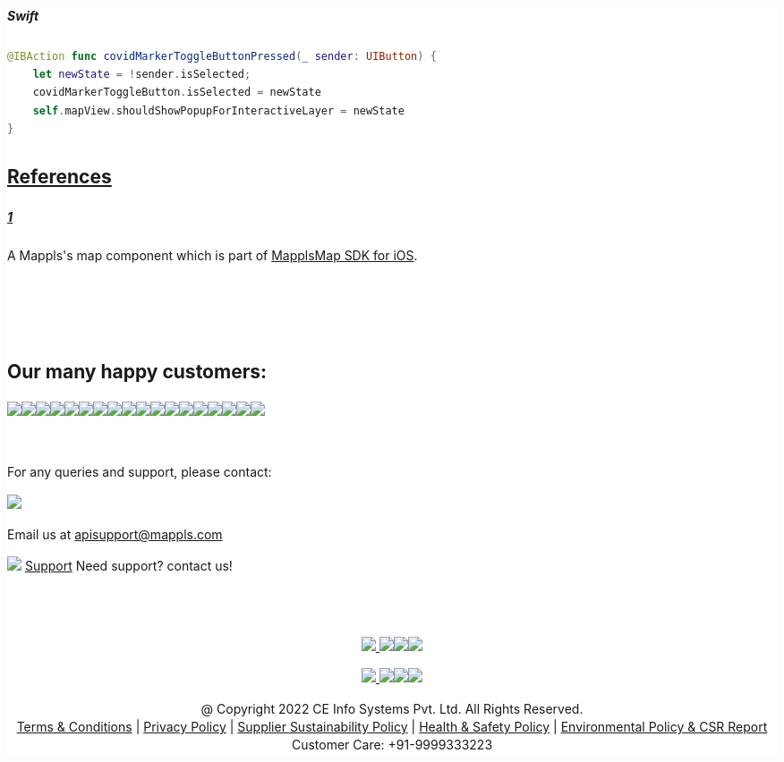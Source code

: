 ##### Swift

```swift
@IBAction func covidMarkerToggleButtonPressed(_ sender: UIButton) {
    let newState = !sender.isSelected;
    covidMarkerToggleButton.isSelected = newState
    self.mapView.shouldShowPopupForInteractiveLayer = newState
}
```

## [References](#References)

##### [1](#1)

A Mappls's map component which is part of [MapplsMap SDK for iOS](https://github.com/mappls-api/mappls-ios-sdk/docs/v1.0.0/MapplsMap.md).

<br><br><br>

## Our many happy customers:

![](https://www.mapmyindia.com/api/img/logos1/PhonePe.png)![](https://www.mapmyindia.com/api/img/logos1/Arya-Omnitalk.png)![](https://www.mapmyindia.com/api/img/logos1/delhivery.png)![](https://www.mapmyindia.com/api/img/logos1/hdfc.png)![](https://www.mapmyindia.com/api/img/logos1/TVS.png)![](https://www.mapmyindia.com/api/img/logos1/Paytm.png)![](https://www.mapmyindia.com/api/img/logos1/FastTrackz.png)![](https://www.mapmyindia.com/api/img/logos1/ICICI-Pru.png)![](https://www.mapmyindia.com/api/img/logos1/LeanBox.png)![](https://www.mapmyindia.com/api/img/logos1/MFS.png)![](https://www.mapmyindia.com/api/img/logos1/TTSL.png)![](https://www.mapmyindia.com/api/img/logos1/Novire.png)![](https://www.mapmyindia.com/api/img/logos1/OLX.png)![](https://www.mapmyindia.com/api/img/logos1/sun-telematics.png)![](https://www.mapmyindia.com/api/img/logos1/Sensel.png)![](https://www.mapmyindia.com/api/img/logos1/TATA-MOTORS.png)![](https://www.mapmyindia.com/api/img/logos1/Wipro.png)![](https://www.mapmyindia.com/api/img/logos1/Xamarin.png)

<br>

For any queries and support, please contact:

[<img src="https://about.mappls.com/images/mappls-b-logo.svg" height="40"/> </p>](https://about.mappls.com/api/)

Email us at [apisupport@mappls.com](mailto:apisupport@mappls.com)

![](https://www.mapmyindia.com/api/img/icons/support.png)
[Support](https://about.mappls.com/contact/)
Need support? contact us!

<br></br>

[<p align="center"> <img src="https://www.mapmyindia.com/api/img/icons/stack-overflow.png"/> ](https://stackoverflow.com/questions/tagged/mappls-api)[![](https://www.mapmyindia.com/api/img/icons/blog.png)](https://about.mappls.com/blog/)[![](https://www.mapmyindia.com/api/img/icons/gethub.png)](https://github.com/mappls-api)[<img src="https://mmi-api-team.s3.ap-south-1.amazonaws.com/API-Team/npm-logo.one-third%5B1%5D.png" height="40"/> </p>](https://www.npmjs.com/org/mapmyindia) 

[<p align="center"> <img src="https://www.mapmyindia.com/june-newsletter/icon4.png"/> ](https://www.facebook.com/Mapplsofficial)[![](https://www.mapmyindia.com/june-newsletter/icon2.png)](https://twitter.com/mappls)[![](https://www.mapmyindia.com/newsletter/2017/aug/llinkedin.png)](https://www.linkedin.com/company/mappls/)[![](https://www.mapmyindia.com/june-newsletter/icon3.png)](https://www.youtube.com/channel/UCAWvWsh-dZLLeUU7_J9HiOA)

<div align="center">@ Copyright 2022 CE Info Systems Pvt. Ltd. All Rights Reserved.</div>

<div align="center"> <a href="https://about.mappls.com/api/terms-&-conditions">Terms & Conditions</a> | <a href="https://www.mappls.com/about/privacy-policy">Privacy Policy</a> | <a href="https://www.mappls.com/pdf/mappls-sustainability-policy-healt-labour-rules-supplir-sustainability.pdf">Supplier Sustainability Policy</a> | <a href="https://www.mappls.com/pdf/Health-Safety-Management.pdf">Health & Safety Policy</a> | <a href="https://www.mappls.com/pdf/Environment-Sustainability-Policy-CSR-Report.pdf">Environmental Policy & CSR Report</a>

<div align="center">Customer Care: +91-9999333223</div>
